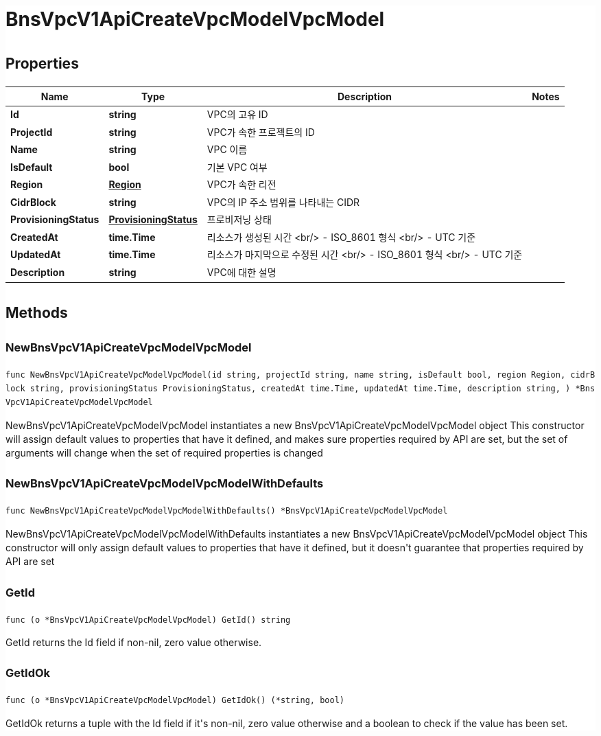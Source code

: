 # BnsVpcV1ApiCreateVpcModelVpcModel

## Properties

Name | Type | Description | Notes
------------ | ------------- | ------------- | -------------
**Id** | **string** | VPC의 고유 ID | 
**ProjectId** | **string** | VPC가 속한 프로젝트의 ID | 
**Name** | **string** | VPC 이름 | 
**IsDefault** | **bool** | 기본 VPC 여부 | 
**Region** | [**Region**](Region.md) | VPC가 속한 리전 | 
**CidrBlock** | **string** | VPC의 IP 주소 범위를 나타내는 CIDR | 
**ProvisioningStatus** | [**ProvisioningStatus**](ProvisioningStatus.md) | 프로비저닝 상태 | 
**CreatedAt** | **time.Time** | 리소스가 생성된 시간 &lt;br/&gt; - ISO_8601 형식  &lt;br/&gt; - UTC 기준 | 
**UpdatedAt** | **time.Time** | 리소스가 마지막으로 수정된 시간 &lt;br/&gt; - ISO_8601 형식  &lt;br/&gt; - UTC 기준 | 
**Description** | **string** | VPC에 대한 설명 | 

## Methods

### NewBnsVpcV1ApiCreateVpcModelVpcModel

`func NewBnsVpcV1ApiCreateVpcModelVpcModel(id string, projectId string, name string, isDefault bool, region Region, cidrBlock string, provisioningStatus ProvisioningStatus, createdAt time.Time, updatedAt time.Time, description string, ) *BnsVpcV1ApiCreateVpcModelVpcModel`

NewBnsVpcV1ApiCreateVpcModelVpcModel instantiates a new BnsVpcV1ApiCreateVpcModelVpcModel object
This constructor will assign default values to properties that have it defined,
and makes sure properties required by API are set, but the set of arguments
will change when the set of required properties is changed

### NewBnsVpcV1ApiCreateVpcModelVpcModelWithDefaults

`func NewBnsVpcV1ApiCreateVpcModelVpcModelWithDefaults() *BnsVpcV1ApiCreateVpcModelVpcModel`

NewBnsVpcV1ApiCreateVpcModelVpcModelWithDefaults instantiates a new BnsVpcV1ApiCreateVpcModelVpcModel object
This constructor will only assign default values to properties that have it defined,
but it doesn't guarantee that properties required by API are set

### GetId

`func (o *BnsVpcV1ApiCreateVpcModelVpcModel) GetId() string`

GetId returns the Id field if non-nil, zero value otherwise.

### GetIdOk

`func (o *BnsVpcV1ApiCreateVpcModelVpcModel) GetIdOk() (*string, bool)`

GetIdOk returns a tuple with the Id field if it's non-nil, zero value otherwise
and a boolean to check if the value has been set.
